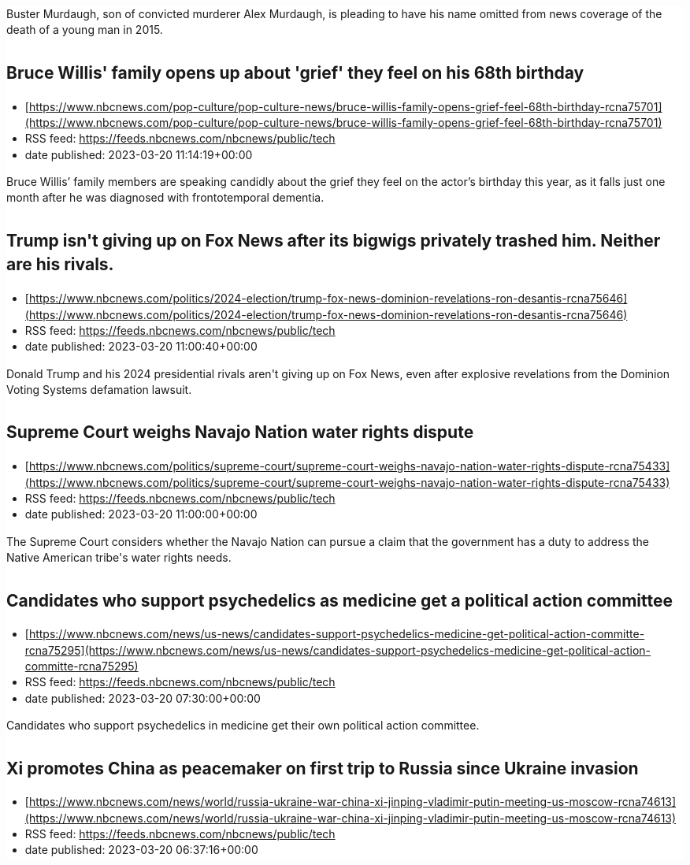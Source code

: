 Buster Murdaugh, son of convicted murderer Alex Murdaugh, is pleading to have his name omitted from news coverage of the death of a young man in 2015.

## Bruce Willis' family opens up about 'grief' they feel on his 68th birthday
 - [https://www.nbcnews.com/pop-culture/pop-culture-news/bruce-willis-family-opens-grief-feel-68th-birthday-rcna75701](https://www.nbcnews.com/pop-culture/pop-culture-news/bruce-willis-family-opens-grief-feel-68th-birthday-rcna75701)
 - RSS feed: https://feeds.nbcnews.com/nbcnews/public/tech
 - date published: 2023-03-20 11:14:19+00:00

Bruce Willis’ family members are speaking candidly about the grief they feel on the actor’s birthday this year, as it falls just one month after he was diagnosed with frontotemporal dementia.

## Trump isn't giving up on Fox News after its bigwigs privately trashed him. Neither are his rivals.
 - [https://www.nbcnews.com/politics/2024-election/trump-fox-news-dominion-revelations-ron-desantis-rcna75646](https://www.nbcnews.com/politics/2024-election/trump-fox-news-dominion-revelations-ron-desantis-rcna75646)
 - RSS feed: https://feeds.nbcnews.com/nbcnews/public/tech
 - date published: 2023-03-20 11:00:40+00:00

Donald Trump and his 2024 presidential rivals aren't giving up on Fox News, even after explosive revelations from the Dominion Voting Systems defamation lawsuit.

## Supreme Court weighs Navajo Nation water rights dispute
 - [https://www.nbcnews.com/politics/supreme-court/supreme-court-weighs-navajo-nation-water-rights-dispute-rcna75433](https://www.nbcnews.com/politics/supreme-court/supreme-court-weighs-navajo-nation-water-rights-dispute-rcna75433)
 - RSS feed: https://feeds.nbcnews.com/nbcnews/public/tech
 - date published: 2023-03-20 11:00:00+00:00

The Supreme Court considers whether the Navajo Nation can pursue a claim that the government has a duty to address the Native American tribe's water rights needs.

## Candidates who support psychedelics as medicine get a political action committee
 - [https://www.nbcnews.com/news/us-news/candidates-support-psychedelics-medicine-get-political-action-committe-rcna75295](https://www.nbcnews.com/news/us-news/candidates-support-psychedelics-medicine-get-political-action-committe-rcna75295)
 - RSS feed: https://feeds.nbcnews.com/nbcnews/public/tech
 - date published: 2023-03-20 07:30:00+00:00

Candidates who support psychedelics in medicine get their own political action committee.

## Xi promotes China as peacemaker on first trip to Russia since Ukraine invasion
 - [https://www.nbcnews.com/news/world/russia-ukraine-war-china-xi-jinping-vladimir-putin-meeting-us-moscow-rcna74613](https://www.nbcnews.com/news/world/russia-ukraine-war-china-xi-jinping-vladimir-putin-meeting-us-moscow-rcna74613)
 - RSS feed: https://feeds.nbcnews.com/nbcnews/public/tech
 - date published: 2023-03-20 06:37:16+00:00
